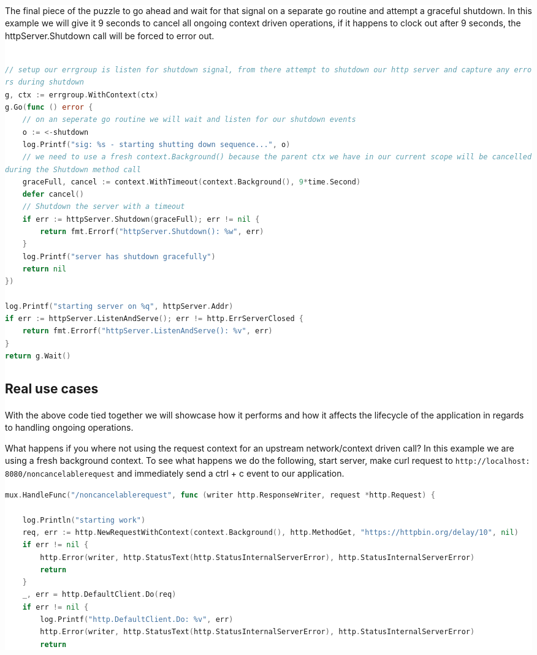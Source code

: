 The final piece of the puzzle to go ahead and wait for that signal on a separate go routine and attempt a graceful
shutdown. In this example we will give it 9 seconds to cancel all ongoing context driven operations, if it happens to
clock out after 9 seconds, the httpServer.Shutdown call will be forced to error out.

```go

// setup our errgroup is listen for shutdown signal, from there attempt to shutdown our http server and capture any errors during shutdown
g, ctx := errgroup.WithContext(ctx)
g.Go(func () error {
    // on an seperate go routine we will wait and listen for our shutdown events
    o := <-shutdown
    log.Printf("sig: %s - starting shutting down sequence...", o)
    // we need to use a fresh context.Background() because the parent ctx we have in our current scope will be cancelled during the Shutdown method call
    graceFull, cancel := context.WithTimeout(context.Background(), 9*time.Second)
    defer cancel()
    // Shutdown the server with a timeout
    if err := httpServer.Shutdown(graceFull); err != nil {
        return fmt.Errorf("httpServer.Shutdown(): %w", err)
    }
    log.Printf("server has shutdown gracefully")
    return nil
})

log.Printf("starting server on %q", httpServer.Addr)
if err := httpServer.ListenAndServe(); err != http.ErrServerClosed {
    return fmt.Errorf("httpServer.ListenAndServe(): %v", err)
}
return g.Wait()

```

## Real use cases

With the above code tied together we will showcase how it performs and how it affects the lifecycle of the application
in regards to handling ongoing operations.

What happens if you where not using the request context for an upstream network/context driven call? In this example we
are using a fresh background context. To see what happens we do the following, start server, make curl request
to `http://localhost:8080/noncancelablerequest` and immediately send a ctrl + c event to our application.

```go
mux.HandleFunc("/noncancelablerequest", func (writer http.ResponseWriter, request *http.Request) {
    
    log.Println("starting work")
    req, err := http.NewRequestWithContext(context.Background(), http.MethodGet, "https://httpbin.org/delay/10", nil)
    if err != nil {
        http.Error(writer, http.StatusText(http.StatusInternalServerError), http.StatusInternalServerError)
        return
    }
    _, err = http.DefaultClient.Do(req)
    if err != nil {
        log.Printf("http.DefaultClient.Do: %v", err)
        http.Error(writer, http.StatusText(http.StatusInternalServerError), http.StatusInternalServerError)
        return
```